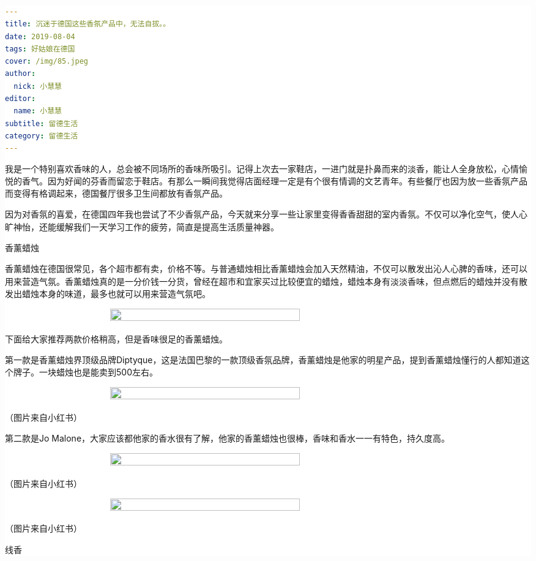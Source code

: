 ```yaml
---
title: 沉迷于德国这些香氛产品中，无法自拔。。
date: 2019-08-04
tags: 好姑娘在德国
cover: /img/85.jpeg
author: 
  nick: 小慧慧
editor: 
  name: 小慧慧
subtitle: 留德生活
category: 留德生活
---
```



我是一个特别喜欢香味的人，总会被不同场所的香味所吸引。记得上次去一家鞋店，一进门就是扑鼻而来的淡香，能让人全身放松，心情愉悦的香气。因为好闻的芬香而留恋于鞋店。有那么一瞬间我觉得店面经理一定是有个很有情调的文艺青年。有些餐厅也因为放一些香氛产品而变得有格调起来，德国餐厅很多卫生间都放有香氛产品。



因为对香氛的喜爱，在德国四年我也尝试了不少香氛产品，今天就来分享一些让家里变得香香甜甜的室内香氛。不仅可以净化空气，使人心旷神怡，还能缓解我们一天学习工作的疲劳，简直是提高生活质量神器。



香薰蜡烛



香薰蜡烛在德国很常见，各个超市都有卖，价格不等。与普通蜡烛相比香薰蜡烛会加入天然精油，不仅可以散发出沁人心脾的香味，还可以用来营造气氛。香薰蜡烛真的是一分价钱一分货，曾经在超市和宜家买过比较便宜的蜡烛，蜡烛本身有淡淡香味，但点燃后的蜡烛并没有散发出蜡烛本身的味道，最多也就可以用来营造气氛吧。



<img src="https://mmbiz.qpic.cn/mmbiz_jpg/rW3MWnUicJ7c3eIsDqTZ1OR9Pec5aVm2T8r1keGcwBOszff7kU0hJ3I4qJbxwejbbuw91rravbHWGQ3lga3X4uA/640?wx_fmt=jpeg" style=" display: block; margin: 0 auto; width: 60%; height: 60%; "/>



下面给大家推荐两款价格稍高，但是香味很足的香薰蜡烛。

第一款是香薰蜡烛界顶级品牌Diptyque，这是法国巴黎的一款顶级香氛品牌，香薰蜡烛是他家的明星产品，提到香薰蜡烛懂行的人都知道这个牌子。一块蜡烛也是能卖到500左右。

<img src="https://mmbiz.qpic.cn/mmbiz_jpg/rW3MWnUicJ7c3eIsDqTZ1OR9Pec5aVm2TecRhxNLlMq1xyEUCIWqhiag2OGxrZCwENuicLNls9IHBSG92deHCne8A/640?wx_fmt=jpeg" style=" display: block; margin: 0 auto; width: 60%; height: 60%; "/>

（图片来自小红书）



第二款是Jo Malone，大家应该都他家的香水很有了解，他家的香薰蜡烛也很棒，香味和香水一一有特色，持久度高。



<img src="https://mmbiz.qpic.cn/mmbiz_jpg/rW3MWnUicJ7c3eIsDqTZ1OR9Pec5aVm2THQf2dOAuJTTlOnsfl0L0WckofvEjHbR35EbyZ2nDe72H6HnoStdF3g/640?wx_fmt=jpeg" style=" display: block; margin: 0 auto; width: 60%; height: 60%; "/>

（图片来自小红书）

<img src="https://mmbiz.qpic.cn/mmbiz_jpg/rW3MWnUicJ7c3eIsDqTZ1OR9Pec5aVm2T5aWaibicRHbAEgaAF8WWpZMrarkhzxJVKtTFIHiaBr0FkicJxyz7iaH8VIg/640?wx_fmt=jpeg" style=" display: block; margin: 0 auto; width: 60%; height: 60%; "/>

（图片来自小红书）



线香
